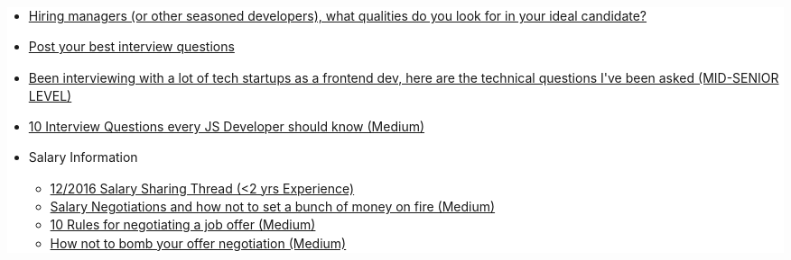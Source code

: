  * [Hiring managers (or other seasoned developers), what qualities do you look for in your ideal candidate?](https://www.reddit.com/r/cscareerquestions/comments/5557j0/hiring_managers_or_other_seasoned_developers_what/)
  * [Post your best interview questions](https://www.reddit.com/r/cscareerquestions/comments/4rdcy0/post_your_best_interview_questions/)
  * [Been interviewing with a lot of tech startups as a frontend dev, here are the technical questions I've been asked (MID-SENIOR LEVEL)](https://www.reddit.com/r/webdev/comments/3f7q3q/been_interviewing_with_a_lot_of_tech_startups_as/)
  * [10 Interview Questions every JS Developer should know (Medium)](https://medium.com/javascript-scene/10-interview-questions-every-javascript-developer-should-know-6fa6bdf5ad95#.v0dk97v5v)

* Salary Information
  * [12/2016 Salary Sharing Thread (<2 yrs Experience)](https://www.reddit.com/r/cscareerquestions/comments/5h6xvj/official_salary_sharing_thread_for_new_grads/)
  * [Salary Negotiations and how not to set a bunch of money on fire (Medium)](https://medium.freecodecamp.com/salary-negotiation-how-not-to-set-a-bunch-of-money-on-fire-605aabbaf84b#.75xz4zut8)
  * [10 Rules for negotiating a job offer (Medium)](https://medium.freecodecamp.com/ten-rules-for-negotiating-a-job-offer-ee17cccbdab6#.g8u1wnyw8)
  * [How not to bomb your offer negotiation (Medium)](https://medium.freecodecamp.com/how-not-to-bomb-your-offer-negotiation-c46bb9bc7dea#.vdfc82rl7)
